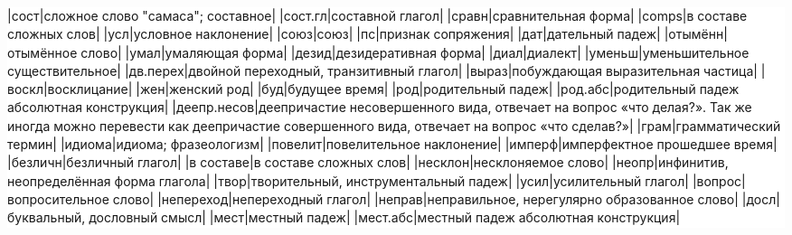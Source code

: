 |сост|сложное слово "самаса"; составное|
|сост.гл|составной глагол|
|сравн|сравнительная форма|
|comps|в составе сложных слов|
|усл|условное наклонение|
|союз|союз|
|пс|признак сопряжения|
|дат|дательный падеж|
|отымённ|отымённое слово|
|умал|умаляющая форма|
|дезид|дезидеративная форма|
|диал|диалект|
|уменьш|уменьшительное существительное|
|дв.перех|двойной переходный, транзитивный глагол|
|выраз|побуждающая выразительная частица|
|воскл|восклицание|
|жен|женский род|
|буд|будущее время|
|род|родительный падеж|
|род.абс|родительный падеж абсолютная конструкция|
|деепр.несов|деепричастие несовершенного вида, отвечает на вопрос «что делая?». Так же иногда можно перевести как деепричастие совершенного вида, отвечает на вопрос «что сделав?»|
|грам|грамматический термин|
|идиома|идиома; фразеологизм|
|повелит|повелительное наклонение|
|имперф|имперфектное прошедшее время|
|безличн|безличный глагол|
|в составе|в составе сложных слов|
|несклон|несклоняемое слово|
|неопр|инфинитив, неопределённая форма глагола|
|твор|творительный, инструментальный падеж|
|усил|усилительный глагол|
|вопрос|вопросительное слово|
|непереход|непереходный глагол|
|неправ|неправильное, нерегулярно образованное слово|
|досл|буквальный, дословный смысл|
|мест|местный падеж|
|мест.абс|местный падеж абсолютная конструкция|